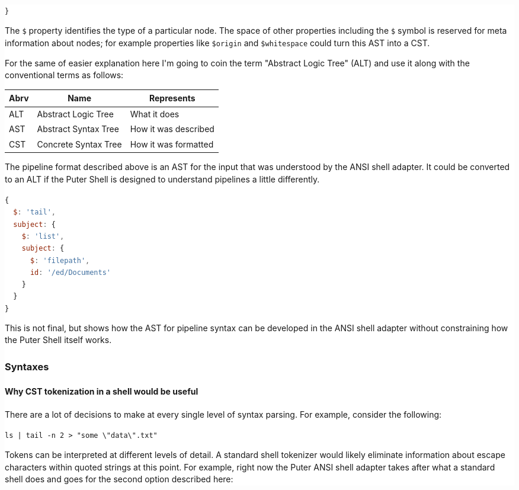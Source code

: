 ```javascript
}
```

The `$` property identifies the type of a particular node.
The space of other properties including the `$` symbol is reserved
for meta information about nodes; for example properties like
`$origin` and `$whitespace` could turn this AST into a
CST.

For the same of easier explanation here I'm going to coin the
term "Abstract Logic Tree" (ALT) and use it along with the
conventional terms as follows:

| Abrv | Name                 | Represents           |
| ---- | -------------------- | -------------------- |
| ALT  | Abstract Logic Tree  | What it does         |
| AST  | Abstract Syntax Tree | How it was described |
| CST  | Concrete Syntax Tree | How it was formatted |

The pipeline format described above is an AST for the
input that was understood by the ANSI shell adapter.
It could be converted to an ALT if the Puter Shell is
designed to understand pipelines a little differently.

```javascript
{
  $: 'tail',
  subject: {
    $: 'list',
    subject: {
      $: 'filepath',
      id: '/ed/Documents'
    }
  }
}
```

This is not final, but shows how the AST for pipeline
syntax can be developed in the ANSI shell adapter without
constraining how the Puter Shell itself works.

### Syntaxes

#### Why CST tokenization in a shell would be useful

There are a lot of decisions to make at every single level
of syntax parsing. For example, consider the following:

```
ls | tail -n 2 > "some \"data\".txt"
```

Tokens can be interpreted at different levels of detail.
A standard shell tokenizer would likely eliminate information
about escape characters within quoted strings at this point.
For example, right now the Puter ANSI shell adapter takes
after what a standard shell does and goes for the second
option described here:
